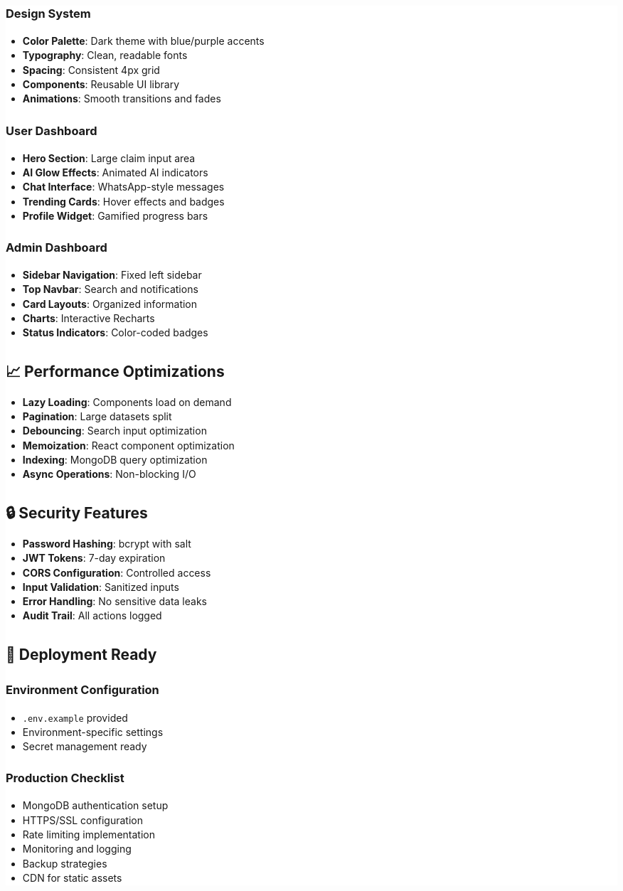### Design System
- **Color Palette**: Dark theme with blue/purple accents
- **Typography**: Clean, readable fonts
- **Spacing**: Consistent 4px grid
- **Components**: Reusable UI library
- **Animations**: Smooth transitions and fades

### User Dashboard
- **Hero Section**: Large claim input area
- **AI Glow Effects**: Animated AI indicators
- **Chat Interface**: WhatsApp-style messages
- **Trending Cards**: Hover effects and badges
- **Profile Widget**: Gamified progress bars

### Admin Dashboard
- **Sidebar Navigation**: Fixed left sidebar
- **Top Navbar**: Search and notifications
- **Card Layouts**: Organized information
- **Charts**: Interactive Recharts
- **Status Indicators**: Color-coded badges

## 📈 Performance Optimizations

- **Lazy Loading**: Components load on demand
- **Pagination**: Large datasets split
- **Debouncing**: Search input optimization
- **Memoization**: React component optimization
- **Indexing**: MongoDB query optimization
- **Async Operations**: Non-blocking I/O

## 🔒 Security Features

- **Password Hashing**: bcrypt with salt
- **JWT Tokens**: 7-day expiration
- **CORS Configuration**: Controlled access
- **Input Validation**: Sanitized inputs
- **Error Handling**: No sensitive data leaks
- **Audit Trail**: All actions logged

## 🚀 Deployment Ready

### Environment Configuration
- `.env.example` provided
- Environment-specific settings
- Secret management ready

### Production Checklist
- MongoDB authentication setup
- HTTPS/SSL configuration
- Rate limiting implementation
- Monitoring and logging
- Backup strategies
- CDN for static assets
